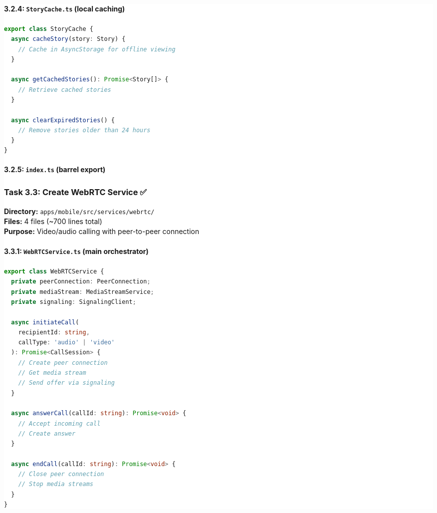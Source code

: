 #### 3.2.4: `StoryCache.ts` (local caching)
```typescript
export class StoryCache {
  async cacheStory(story: Story) {
    // Cache in AsyncStorage for offline viewing
  }
  
  async getCachedStories(): Promise<Story[]> {
    // Retrieve cached stories
  }
  
  async clearExpiredStories() {
    // Remove stories older than 24 hours
  }
}
```

#### 3.2.5: `index.ts` (barrel export)

### Task 3.3: Create WebRTC Service ✅
**Directory:** `apps/mobile/src/services/webrtc/`  
**Files:** 4 files (~700 lines total)  
**Purpose:** Video/audio calling with peer-to-peer connection

#### 3.3.1: `WebRTCService.ts` (main orchestrator)
```typescript
export class WebRTCService {
  private peerConnection: PeerConnection;
  private mediaStream: MediaStreamService;
  private signaling: SignalingClient;
  
  async initiateCall(
    recipientId: string,
    callType: 'audio' | 'video'
  ): Promise<CallSession> {
    // Create peer connection
    // Get media stream
    // Send offer via signaling
  }
  
  async answerCall(callId: string): Promise<void> {
    // Accept incoming call
    // Create answer
  }
  
  async endCall(callId: string): Promise<void> {
    // Close peer connection
    // Stop media streams
  }
}
```
